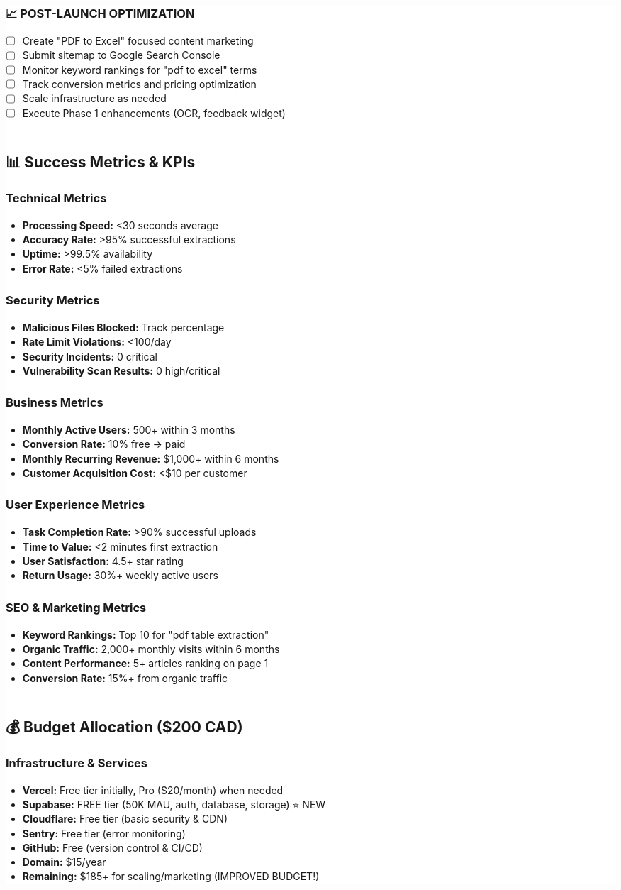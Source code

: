 ### 📈 POST-LAUNCH OPTIMIZATION
- [ ] Create "PDF to Excel" focused content marketing
- [ ] Submit sitemap to Google Search Console
- [ ] Monitor keyword rankings for "pdf to excel" terms
- [ ] Track conversion metrics and pricing optimization
- [ ] Scale infrastructure as needed
- [ ] Execute Phase 1 enhancements (OCR, feedback widget)

---

## 📊 Success Metrics & KPIs

### Technical Metrics
- **Processing Speed:** <30 seconds average
- **Accuracy Rate:** >95% successful extractions
- **Uptime:** >99.5% availability
- **Error Rate:** <5% failed extractions

### Security Metrics
- **Malicious Files Blocked:** Track percentage
- **Rate Limit Violations:** <100/day
- **Security Incidents:** 0 critical
- **Vulnerability Scan Results:** 0 high/critical

### Business Metrics
- **Monthly Active Users:** 500+ within 3 months
- **Conversion Rate:** 10% free → paid
- **Monthly Recurring Revenue:** $1,000+ within 6 months
- **Customer Acquisition Cost:** <$10 per customer

### User Experience Metrics
- **Task Completion Rate:** >90% successful uploads
- **Time to Value:** <2 minutes first extraction
- **User Satisfaction:** 4.5+ star rating
- **Return Usage:** 30%+ weekly active users

### SEO & Marketing Metrics
- **Keyword Rankings:** Top 10 for "pdf table extraction"
- **Organic Traffic:** 2,000+ monthly visits within 6 months
- **Content Performance:** 5+ articles ranking on page 1
- **Conversion Rate:** 15%+ from organic traffic

---

## 💰 Budget Allocation ($200 CAD)

### Infrastructure & Services
- **Vercel:** Free tier initially, Pro ($20/month) when needed
- **Supabase:** FREE tier (50K MAU, auth, database, storage) ⭐ NEW
- **Cloudflare:** Free tier (basic security & CDN)
- **Sentry:** Free tier (error monitoring)
- **GitHub:** Free (version control & CI/CD)
- **Domain:** $15/year
- **Remaining:** $185+ for scaling/marketing (IMPROVED BUDGET!)
